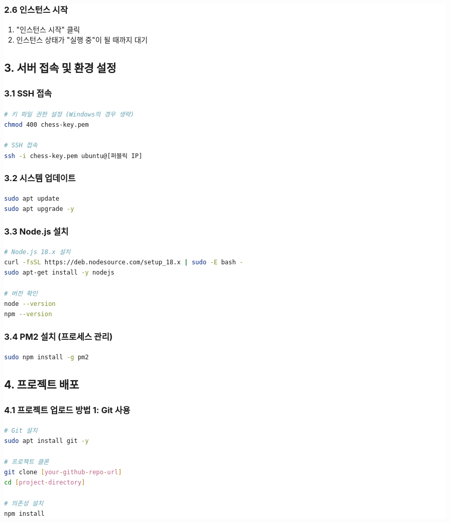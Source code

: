 ### 2.6 인스턴스 시작
1. "인스턴스 시작" 클릭
2. 인스턴스 상태가 "실행 중"이 될 때까지 대기

## 3. 서버 접속 및 환경 설정

### 3.1 SSH 접속
```bash
# 키 파일 권한 설정 (Windows의 경우 생략)
chmod 400 chess-key.pem

# SSH 접속
ssh -i chess-key.pem ubuntu@[퍼블릭 IP]
```

### 3.2 시스템 업데이트
```bash
sudo apt update
sudo apt upgrade -y
```

### 3.3 Node.js 설치
```bash
# Node.js 18.x 설치
curl -fsSL https://deb.nodesource.com/setup_18.x | sudo -E bash -
sudo apt-get install -y nodejs

# 버전 확인
node --version
npm --version
```

### 3.4 PM2 설치 (프로세스 관리)
```bash
sudo npm install -g pm2
```

## 4. 프로젝트 배포

### 4.1 프로젝트 업로드 방법 1: Git 사용
```bash
# Git 설치
sudo apt install git -y

# 프로젝트 클론
git clone [your-github-repo-url]
cd [project-directory]

# 의존성 설치
npm install
```
